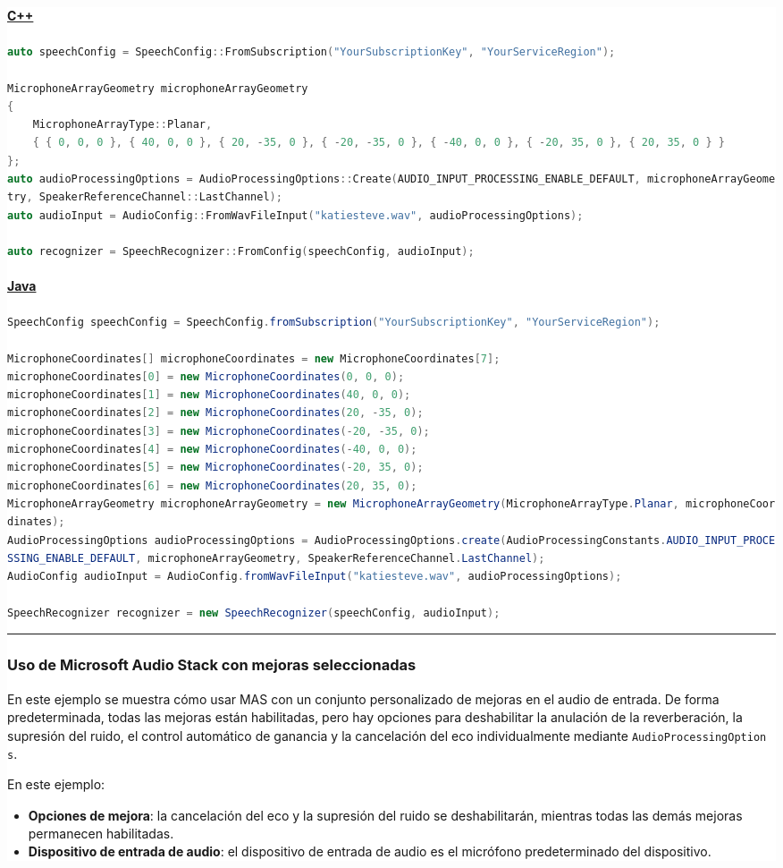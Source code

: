 #### <a name="c"></a>[C++](#tab/cpp)

```cpp
auto speechConfig = SpeechConfig::FromSubscription("YourSubscriptionKey", "YourServiceRegion");

MicrophoneArrayGeometry microphoneArrayGeometry
{
    MicrophoneArrayType::Planar,
    { { 0, 0, 0 }, { 40, 0, 0 }, { 20, -35, 0 }, { -20, -35, 0 }, { -40, 0, 0 }, { -20, 35, 0 }, { 20, 35, 0 } }
};
auto audioProcessingOptions = AudioProcessingOptions::Create(AUDIO_INPUT_PROCESSING_ENABLE_DEFAULT, microphoneArrayGeometry, SpeakerReferenceChannel::LastChannel);
auto audioInput = AudioConfig::FromWavFileInput("katiesteve.wav", audioProcessingOptions);

auto recognizer = SpeechRecognizer::FromConfig(speechConfig, audioInput);
```

#### <a name="java"></a>[Java](#tab/java)

```java
SpeechConfig speechConfig = SpeechConfig.fromSubscription("YourSubscriptionKey", "YourServiceRegion");

MicrophoneCoordinates[] microphoneCoordinates = new MicrophoneCoordinates[7];
microphoneCoordinates[0] = new MicrophoneCoordinates(0, 0, 0);
microphoneCoordinates[1] = new MicrophoneCoordinates(40, 0, 0);
microphoneCoordinates[2] = new MicrophoneCoordinates(20, -35, 0);
microphoneCoordinates[3] = new MicrophoneCoordinates(-20, -35, 0);
microphoneCoordinates[4] = new MicrophoneCoordinates(-40, 0, 0);
microphoneCoordinates[5] = new MicrophoneCoordinates(-20, 35, 0);
microphoneCoordinates[6] = new MicrophoneCoordinates(20, 35, 0);
MicrophoneArrayGeometry microphoneArrayGeometry = new MicrophoneArrayGeometry(MicrophoneArrayType.Planar, microphoneCoordinates);
AudioProcessingOptions audioProcessingOptions = AudioProcessingOptions.create(AudioProcessingConstants.AUDIO_INPUT_PROCESSING_ENABLE_DEFAULT, microphoneArrayGeometry, SpeakerReferenceChannel.LastChannel);
AudioConfig audioInput = AudioConfig.fromWavFileInput("katiesteve.wav", audioProcessingOptions);

SpeechRecognizer recognizer = new SpeechRecognizer(speechConfig, audioInput);
```
---

### <a name="using-microsoft-audio-stack-with-select-enhancements"></a>Uso de Microsoft Audio Stack con mejoras seleccionadas

En este ejemplo se muestra cómo usar MAS con un conjunto personalizado de mejoras en el audio de entrada. De forma predeterminada, todas las mejoras están habilitadas, pero hay opciones para deshabilitar la anulación de la reverberación, la supresión del ruido, el control automático de ganancia y la cancelación del eco individualmente mediante `AudioProcessingOptions`.

En este ejemplo:
* **Opciones de mejora**: la cancelación del eco y la supresión del ruido se deshabilitarán, mientras todas las demás mejoras permanecen habilitadas.
* **Dispositivo de entrada de audio**: el dispositivo de entrada de audio es el micrófono predeterminado del dispositivo.
